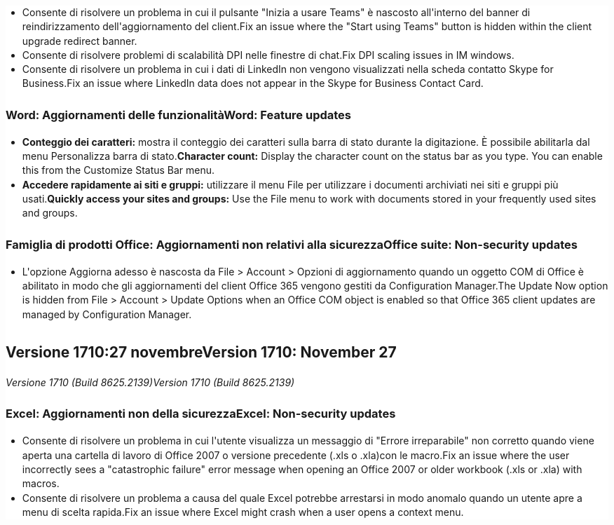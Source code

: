 -   <span data-ttu-id="d25b0-137">Consente di risolvere un problema in cui il pulsante "Inizia a usare Teams" è nascosto all'interno del banner di reindirizzamento dell'aggiornamento del client.</span><span class="sxs-lookup"><span data-stu-id="d25b0-137">Fix an issue where the "Start using Teams" button is hidden within the client upgrade redirect banner.</span></span>
-   <span data-ttu-id="d25b0-138">Consente di risolvere problemi di scalabilità DPI nelle finestre di chat.</span><span class="sxs-lookup"><span data-stu-id="d25b0-138">Fix DPI scaling issues in IM windows.</span></span>
-   <span data-ttu-id="d25b0-139">Consente di risolvere un problema in cui i dati di LinkedIn non vengono visualizzati nella scheda contatto Skype for Business.</span><span class="sxs-lookup"><span data-stu-id="d25b0-139">Fix an issue where LinkedIn data does not appear in the Skype for Business Contact Card.</span></span>

### <a name="word-feature-updates"></a><span data-ttu-id="d25b0-140">Word: Aggiornamenti delle funzionalità</span><span class="sxs-lookup"><span data-stu-id="d25b0-140">Word: Feature updates</span></span>
-   <span data-ttu-id="d25b0-p102">**Conteggio dei caratteri:** mostra il conteggio dei caratteri sulla barra di stato durante la digitazione. È possibile abilitarla dal menu Personalizza barra di stato.</span><span class="sxs-lookup"><span data-stu-id="d25b0-p102">**Character count:** Display the character count on the status bar as you type. You can enable this from the Customize Status Bar menu.</span></span>
-   <span data-ttu-id="d25b0-143">**Accedere rapidamente ai siti e gruppi:** utilizzare il menu File per utilizzare i documenti archiviati nei siti e gruppi più usati.</span><span class="sxs-lookup"><span data-stu-id="d25b0-143">**Quickly access your sites and groups:** Use the File menu to work with documents stored in your frequently used sites and groups.</span></span>

### <a name="office-suite-non-security-updates"></a><span data-ttu-id="d25b0-144">Famiglia di prodotti Office: Aggiornamenti non relativi alla sicurezza</span><span class="sxs-lookup"><span data-stu-id="d25b0-144">Office suite: Non-security updates</span></span>
-   <span data-ttu-id="d25b0-145">L'opzione Aggiorna adesso è nascosta da File \> Account \> Opzioni di aggiornamento quando un oggetto COM di Office è abilitato in modo che gli aggiornamenti del client Office 365 vengono gestiti da Configuration Manager.</span><span class="sxs-lookup"><span data-stu-id="d25b0-145">The Update Now option is hidden from File \> Account \> Update Options when an Office COM object is enabled so that Office 365 client updates are managed by Configuration Manager.</span></span>


## <a name="version-1710-november-27"></a><span data-ttu-id="d25b0-146">Versione 1710:27 novembre</span><span class="sxs-lookup"><span data-stu-id="d25b0-146">Version 1710: November 27</span></span>
<span data-ttu-id="d25b0-147">*Versione 1710 (Build 8625.2139)*</span><span class="sxs-lookup"><span data-stu-id="d25b0-147">*Version 1710 (Build 8625.2139)*</span></span>

### <a name="excel-non-security-updates"></a><span data-ttu-id="d25b0-148">Excel: Aggiornamenti non della sicurezza</span><span class="sxs-lookup"><span data-stu-id="d25b0-148">Excel: Non-security updates</span></span>
-   <span data-ttu-id="d25b0-149">Consente di risolvere un problema in cui l'utente visualizza un messaggio di "Errore irreparabile" non corretto quando viene aperta una cartella di lavoro di Office 2007 o versione precedente (.xls o .xla)con le macro.</span><span class="sxs-lookup"><span data-stu-id="d25b0-149">Fix an issue where the user incorrectly sees a "catastrophic failure" error message when opening an Office 2007 or older workbook (.xls or .xla) with macros.</span></span>
-   <span data-ttu-id="d25b0-150">Consente di risolvere un problema a causa del quale Excel potrebbe arrestarsi in modo anomalo quando un utente apre a menu di scelta rapida.</span><span class="sxs-lookup"><span data-stu-id="d25b0-150">Fix an issue where Excel might crash when a user opens a context menu.</span></span>
